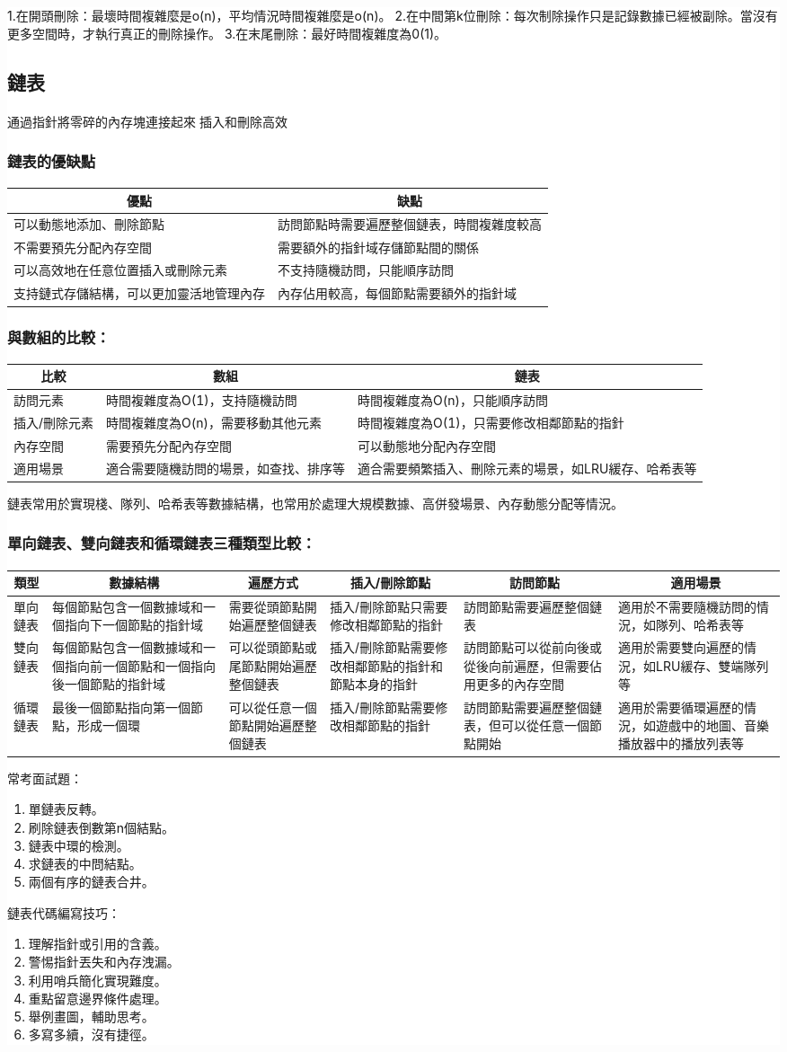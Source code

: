 1.在開頭刪除：最壞時間複雜麼是o(n)，平均情況時間複雜麼是o(n)。
2.在中間第k位刪除：每次制除操作只是記錄數據已經被副除。當沒有更多空間時，才執行真正的刪除操作。
3.在末尾刪除：最好時間複雜度為0(1)。

## 鏈表

通過指針將零碎的內存塊連接起來
插入和刪除高效

### 鏈表的優缺點

| 優點 | 缺點 |
| --- | --- |
| 可以動態地添加、刪除節點 | 訪問節點時需要遍歷整個鏈表，時間複雜度較高 |
| 不需要預先分配內存空間 | 需要額外的指針域存儲節點間的關係 |
| 可以高效地在任意位置插入或刪除元素 | 不支持隨機訪問，只能順序訪問 |
| 支持鏈式存儲結構，可以更加靈活地管理內存 | 內存佔用較高，每個節點需要額外的指針域 |

### 與數組的比較：

| 比較 | 數組 | 鏈表 |
| --- | --- | --- |
| 訪問元素 | 時間複雜度為O(1)，支持隨機訪問 | 時間複雜度為O(n)，只能順序訪問 |
| 插入/刪除元素 | 時間複雜度為O(n)，需要移動其他元素 | 時間複雜度為O(1)，只需要修改相鄰節點的指針 |
| 內存空間 | 需要預先分配內存空間 | 可以動態地分配內存空間 |
| 適用場景 | 適合需要隨機訪問的場景，如查找、排序等 | 適合需要頻繁插入、刪除元素的場景，如LRU緩存、哈希表等 |

鏈表常用於實現棧、隊列、哈希表等數據結構，也常用於處理大規模數據、高併發場景、內存動態分配等情況。

### 單向鏈表、雙向鏈表和循環鏈表三種類型比較：

| 類型 | 數據結構 | 遍歷方式 | 插入/刪除節點 | 訪問節點 | 適用場景 |
| --- | --- | --- | --- | --- | --- |
| 單向鏈表 | 每個節點包含一個數據域和一個指向下一個節點的指針域 | 需要從頭節點開始遍歷整個鏈表 | 插入/刪除節點只需要修改相鄰節點的指針 | 訪問節點需要遍歷整個鏈表 | 適用於不需要隨機訪問的情況，如隊列、哈希表等 |
| 雙向鏈表 | 每個節點包含一個數據域和一個指向前一個節點和一個指向後一個節點的指針域 | 可以從頭節點或尾節點開始遍歷整個鏈表 | 插入/刪除節點需要修改相鄰節點的指針和節點本身的指針 | 訪問節點可以從前向後或從後向前遍歷，但需要佔用更多的內存空間 | 適用於需要雙向遍歷的情況，如LRU緩存、雙端隊列等 |
| 循環鏈表 | 最後一個節點指向第一個節點，形成一個環 | 可以從任意一個節點開始遍歷整個鏈表 | 插入/刪除節點需要修改相鄰節點的指針 | 訪問節點需要遍歷整個鏈表，但可以從任意一個節點開始 | 適用於需要循環遍歷的情況，如遊戲中的地圖、音樂播放器中的播放列表等 |

常考面試題：
1. 單鏈表反轉。
2. 刷除鏈表倒數第n個結點。
3. 鏈表中環的檢測。
4. 求鏈表的中問結點。
5. 兩個有序的鏈表合井。

鏈表代碼編寫技巧：
1. 理解指針或引用的含義。
2. 警惕指針丟失和內存洩漏。
3. 利用哨兵簡化實現難度。
4. 重點留意邊界條件處理。
5. 舉例畫圖，輔助思考。
6. 多寫多續，沒有捷徑。

